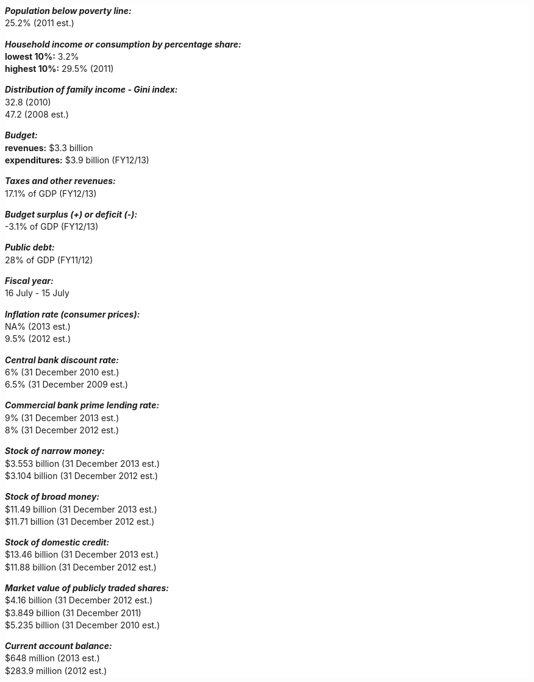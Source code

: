 **_Population below poverty line:_**   
25.2% (2011 est.)

**_Household income or consumption by percentage share:_**   
**lowest 10%:** 3.2%   
**highest 10%:** 29.5% (2011)

**_Distribution of family income - Gini index:_**   
32.8 (2010)   
47.2 (2008 est.)

**_Budget:_**   
**revenues:** $3.3 billion   
**expenditures:** $3.9 billion (FY12/13)

**_Taxes and other revenues:_**   
17.1% of GDP (FY12/13)

**_Budget surplus (+) or deficit (-):_**   
-3.1% of GDP (FY12/13)

**_Public debt:_**   
28% of GDP (FY11/12)

**_Fiscal year:_**   
16 July - 15 July

**_Inflation rate (consumer prices):_**   
NA% (2013 est.)   
9.5% (2012 est.)

**_Central bank discount rate:_**   
6% (31 December 2010 est.)   
6.5% (31 December 2009 est.)

**_Commercial bank prime lending rate:_**   
9% (31 December 2013 est.)   
8% (31 December 2012 est.)

**_Stock of narrow money:_**   
$3.553 billion (31 December 2013 est.)   
$3.104 billion (31 December 2012 est.)

**_Stock of broad money:_**   
$11.49 billion (31 December 2013 est.)   
$11.71 billion (31 December 2012 est.)

**_Stock of domestic credit:_**   
$13.46 billion (31 December 2013 est.)   
$11.88 billion (31 December 2012 est.)

**_Market value of publicly traded shares:_**   
$4.16 billion (31 December 2012 est.)   
$3.849 billion (31 December 2011)   
$5.235 billion (31 December 2010 est.)

**_Current account balance:_**   
$648 million (2013 est.)   
$283.9 million (2012 est.)
